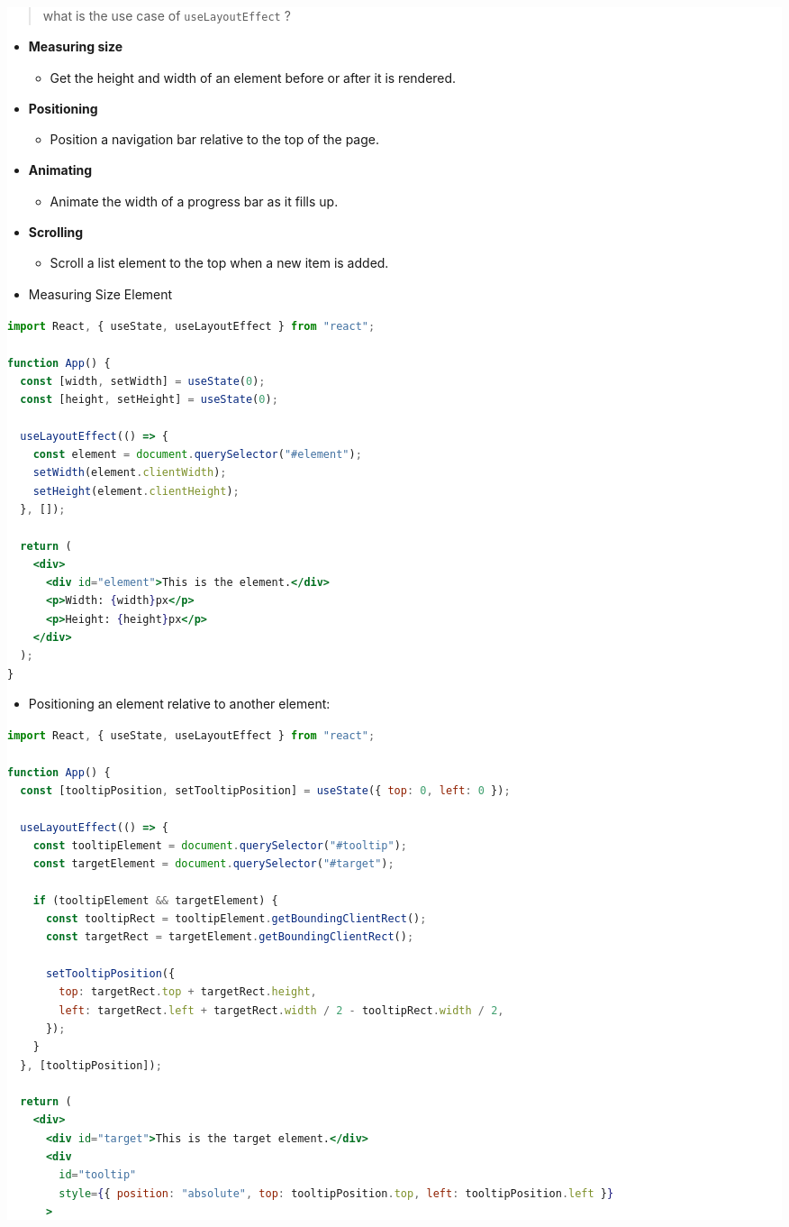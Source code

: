 > what is the use case of `useLayoutEffect` ?

- **Measuring size**
  - Get the height and width of an element before or after it is rendered.
- **Positioning**
  - Position a navigation bar relative to the top of the page.
- **Animating**
  - Animate the width of a progress bar as it fills up.
- **Scrolling**

  - Scroll a list element to the top when a new item is added.

- Measuring Size Element

```jsx
import React, { useState, useLayoutEffect } from "react";

function App() {
  const [width, setWidth] = useState(0);
  const [height, setHeight] = useState(0);

  useLayoutEffect(() => {
    const element = document.querySelector("#element");
    setWidth(element.clientWidth);
    setHeight(element.clientHeight);
  }, []);

  return (
    <div>
      <div id="element">This is the element.</div>
      <p>Width: {width}px</p>
      <p>Height: {height}px</p>
    </div>
  );
}
```

- Positioning an element relative to another element:

```jsx
import React, { useState, useLayoutEffect } from "react";

function App() {
  const [tooltipPosition, setTooltipPosition] = useState({ top: 0, left: 0 });

  useLayoutEffect(() => {
    const tooltipElement = document.querySelector("#tooltip");
    const targetElement = document.querySelector("#target");

    if (tooltipElement && targetElement) {
      const tooltipRect = tooltipElement.getBoundingClientRect();
      const targetRect = targetElement.getBoundingClientRect();

      setTooltipPosition({
        top: targetRect.top + targetRect.height,
        left: targetRect.left + targetRect.width / 2 - tooltipRect.width / 2,
      });
    }
  }, [tooltipPosition]);

  return (
    <div>
      <div id="target">This is the target element.</div>
      <div
        id="tooltip"
        style={{ position: "absolute", top: tooltipPosition.top, left: tooltipPosition.left }}
      >
```